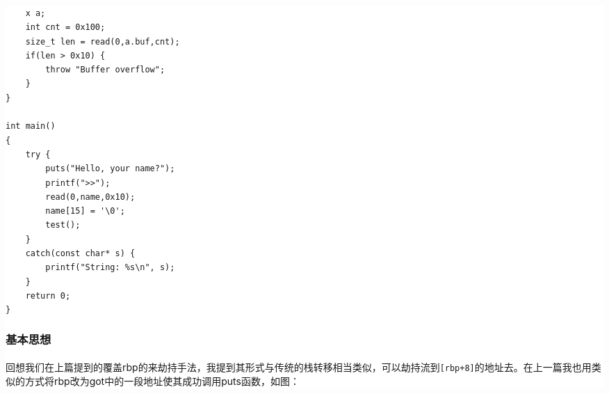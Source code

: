 ```plain
    x a;
    int cnt = 0x100;
    size_t len = read(0,a.buf,cnt);
    if(len > 0x10) {
        throw "Buffer overflow";
    }
}

int main()
{
    try {
        puts("Hello, your name?");
        printf(">>");
        read(0,name,0x10);
        name[15] = '\0';
        test();
    }
    catch(const char* s) {
        printf("String: %s\n", s);
    }
    return 0;
}
```

### 基本思想

回想我们在上篇提到的覆盖rbp的来劫持手法，我提到其形式与传统的栈转移相当类似，可以劫持流到`[rbp+8]`的地址去。在上一篇我也用类似的方式将rbp改为got中的一段地址使其成功调用puts函数，如图：
